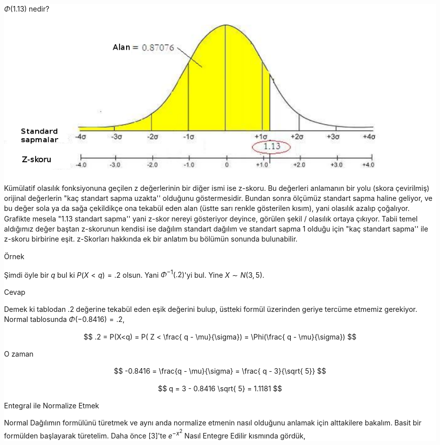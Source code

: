 $\Phi(1.13)$ nedir? 

![](stat_intro_06.png)

Kümülatif olasılık fonksiyonuna geçilen z değerlerinin bir diğer ismi ise
z-skoru. Bu değerleri anlamanın bir yolu (skora çevirilmiş) orijinal
değerlerin "kaç standart sapma uzakta'' olduğunu göstermesidir. Bundan
sonra ölçümüz standart sapma haline geliyor, ve bu değer sola ya da sağa
çekildikçe ona tekabül eden alan (üstte sarı renkle gösterilen kısım), yani
olasılık azalıp çoğalıyor. Grafikte mesela "1.13 standart sapma'' yani
z-skor nereyi gösteriyor deyince, görülen şekil / olasılık ortaya
çıkıyor. Tabii temel aldığımız değer baştan z-skorunun kendisi ise dağılım
standart dağılım ve standart sapma 1 olduğu için "kaç standart sapma'' ile
z-skoru birbirine eşit. z-Skorları hakkında ek bir anlatım bu bölümün
sonunda bulunabilir.

Örnek 

Şimdi öyle bir $q$ bul ki $P(X < q) = .2$ olsun. Yani $\Phi^{-1}(.2)$'yi
bul. Yine $X \sim N(3,5)$. 

Cevap 

Demek ki tablodan $.2$ değerine tekabül eden eşik değerini bulup, üstteki
formül üzerinden geriye tercüme etmemiz gerekiyor. Normal tablosunda
$\Phi(-0.8416) = .2$, 

$$ .2 = P(X<q) = P( Z < \frac{ q - \mu}{\sigma}) = \Phi(\frac{ q - \mu}{\sigma})
$$

O zaman 

$$ -0.8416 = \frac{q - \mu}{\sigma} = \frac{ q - 3}{\sqrt{ 5}} $$

$$ q = 3 - 0.8416 \sqrt{ 5} = 1.1181 $$

Entegral ile Normalize Etmek

Normal Dağılımın formülünü türetmek ve aynı anda normalize etmenin nasıl
olduğunu anlamak için alttakilere bakalım. Basit bir formülden başlayarak
türetelim. Daha önce [3]'te $e^{-x^2}$ Nasıl Entegre Edilir kısmında gördük,
